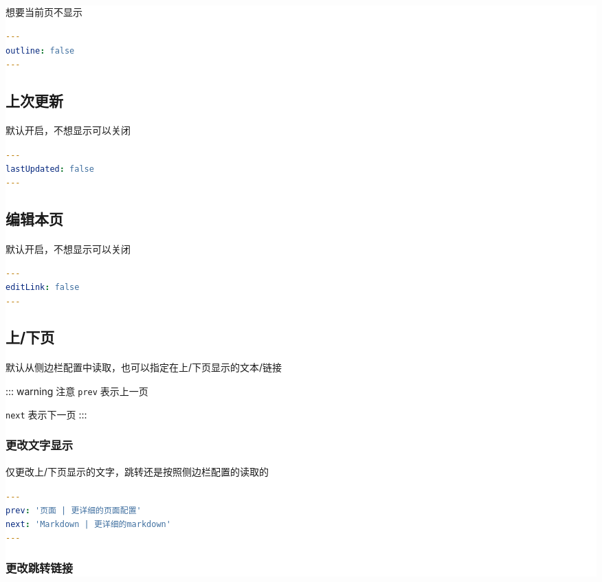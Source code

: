 想要当前页不显示

```yaml
---
outline: false
---
```



## 上次更新

默认开启，不想显示可以关闭

```yaml
---
lastUpdated: false
---
```



## 编辑本页

默认开启，不想显示可以关闭

```yaml
---
editLink: false
---
```


## 上/下页

默认从侧边栏配置中读取，也可以指定在上/下页显示的文本/链接

::: warning 注意
`prev` 表示上一页

`next` 表示下一页
:::

### 更改文字显示

仅更改上/下页显示的文字，跳转还是按照侧边栏配置的读取的


```yaml
---
prev: '页面 | 更详细的页面配置'
next: 'Markdown | 更详细的markdown'
---
```


### 更改跳转链接

